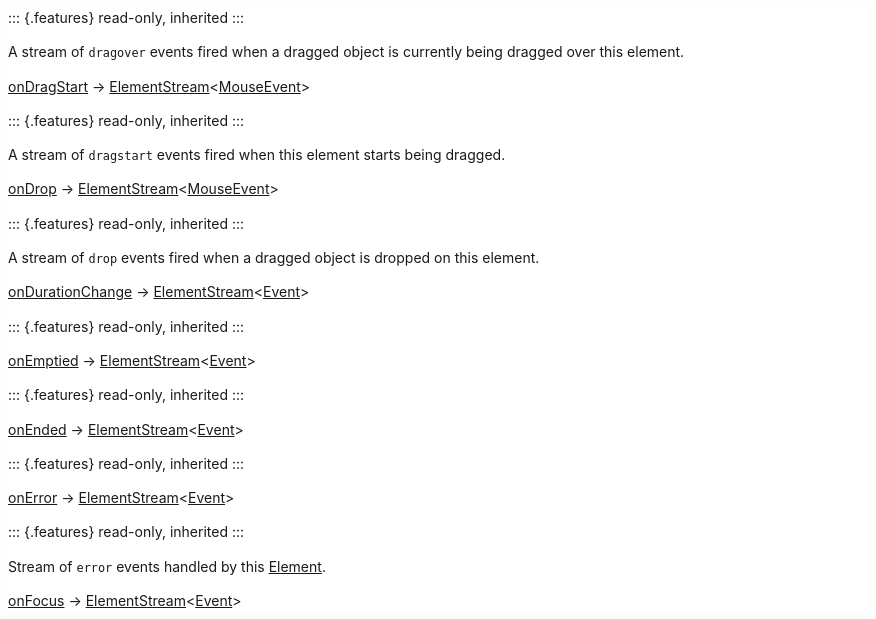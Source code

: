 ::: {.features}
read-only, inherited
:::

A stream of `dragover` events fired when a dragged object is currently
being dragged over this element.

[onDragStart](element/ondragstart) →
[ElementStream](elementstream-class)\<[MouseEvent](mouseevent-class)\>

::: {.features}
read-only, inherited
:::

A stream of `dragstart` events fired when this element starts being
dragged.

[onDrop](element/ondrop) →
[ElementStream](elementstream-class)\<[MouseEvent](mouseevent-class)\>

::: {.features}
read-only, inherited
:::

A stream of `drop` events fired when a dragged object is dropped on this
element.

[onDurationChange](element/ondurationchange) →
[ElementStream](elementstream-class)\<[Event](event-class)\>

::: {.features}
read-only, inherited
:::

[onEmptied](element/onemptied) →
[ElementStream](elementstream-class)\<[Event](event-class)\>

::: {.features}
read-only, inherited
:::

[onEnded](element/onended) →
[ElementStream](elementstream-class)\<[Event](event-class)\>

::: {.features}
read-only, inherited
:::

[onError](element/onerror) →
[ElementStream](elementstream-class)\<[Event](event-class)\>

::: {.features}
read-only, inherited
:::

Stream of `error` events handled by this [Element](element-class).

[onFocus](element/onfocus) →
[ElementStream](elementstream-class)\<[Event](event-class)\>
